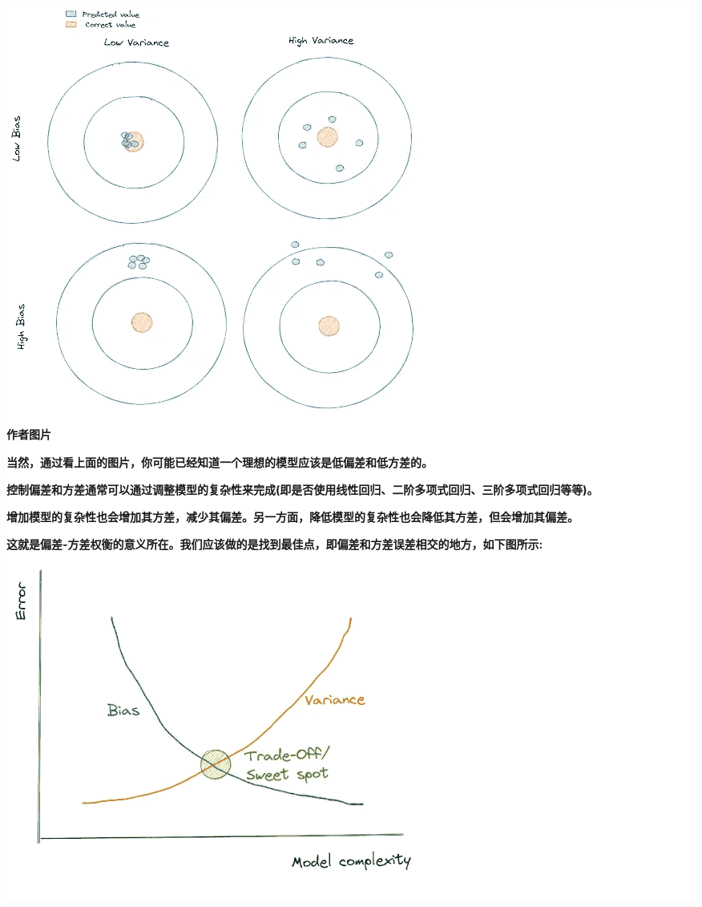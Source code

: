 ******![](img/48417e63c87f108d098c5c9b08e1f1b1.png)******

******作者图片******

******当然，通过看上面的图片，你可能已经知道一个理想的模型应该是低偏差和低方差的。******

******控制偏差和方差通常可以通过调整模型的复杂性来完成(即是否使用线性回归、二阶多项式回归、三阶多项式回归等等)。******

******增加模型的复杂性也会增加其方差，减少其偏差。另一方面，降低模型的复杂性也会降低其方差，但会增加其偏差。******

******这就是偏差-方差权衡的意义所在。我们应该做的是找到最佳点，即偏差和方差误差相交的地方，如下图所示:******

******![](img/a946b4b0cbf2f1f39a18a882cb30d30b.png)******
